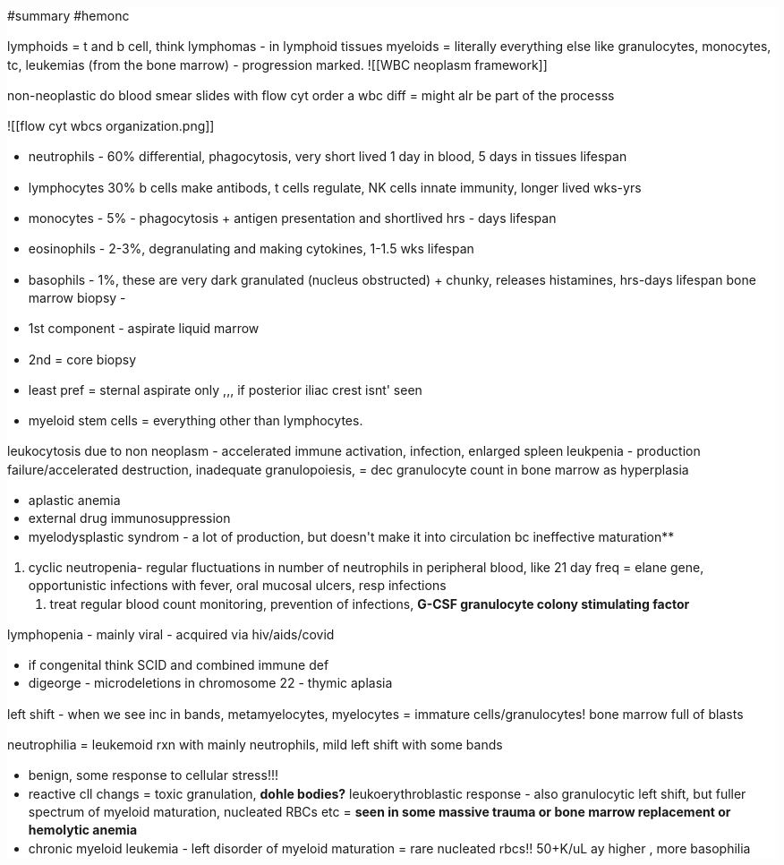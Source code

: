 #summary 
#hemonc 

lymphoids = t and b cell, think lymphomas - in lymphoid tissues 
myeloids = literally everything else like granulocytes, monocytes, tc, leukemias (from the bone marrow) - progression marked. 
![[WBC neoplasm framework]]

non-neoplastic 
do blood smear slides with flow cyt 
order a wbc diff = might alr be part of the processs

![[flow cyt wbcs organization.png]]

- neutrophils - 60% differential, phagocytosis, very short lived 1 day in blood, 5 days in tissues lifespan
- lymphocytes 30% b cells make antibods, t cells regulate, NK cells innate immunity, longer lived wks-yrs
- monocytes - 5% - phagocytosis + antigen presentation and shortlived hrs - days lifespan
- eosinophils - 2-3%, degranulating and making cytokines, 1-1.5 wks lifespan
- basophils - 1%, these are very dark granulated (nucleus obstructed) + chunky, releases histamines, hrs-days lifespan 
bone marrow biopsy - 
- 1st component - aspirate liquid marrow
- 2nd = core biopsy 
- least pref = sternal aspirate only ,,, if posterior iliac crest isnt' seen

- myeloid stem cells = everything other than lymphocytes. 

leukocytosis due to non neoplasm - accelerated immune activation, infection, enlarged spleen 
leukpenia - production failure/accelerated destruction, inadequate granulopoiesis, = dec granulocyte count in bone marrow as hyperplasia
- aplastic anemia
- external drug immunosuppression 
- myelodysplastic syndrom -  a lot of production, but doesn't make it into circulation bc ineffective maturation**

1. cyclic neutropenia- regular fluctuations in number of neutrophils in peripheral blood, like 21 day freq = elane gene, opportunistic infections with fever, oral mucosal ulcers, resp infections
	1. treat regular blood count monitoring, prevention of infections, **G-CSF granulocyte colony stimulating factor**


lymphopenia - mainly viral - acquired via hiv/aids/covid 
- if congenital think SCID and combined immune def
- digeorge - microdeletions in chromosome 22 - thymic aplasia 

left shift - when we see inc in bands, metamyelocytes, myelocytes = immature cells/granulocytes! 
bone marrow full of blasts 

neutrophilia = leukemoid rxn with mainly neutrophils, mild left shift with some bands
- benign, some response to cellular stress!!!
- reactive cll changs = toxic granulation, **dohle bodies?**
leukoerythroblastic response - also granulocytic left shift, but fuller spectrum of myeloid maturation, nucleated RBCs etc = **seen in some massive trauma or bone marrow replacement or hemolytic anemia**
- chronic myeloid leukemia - left disorder of myeloid maturation = rare nucleated rbcs!! 50+K/uL ay higher , more basophilia 
